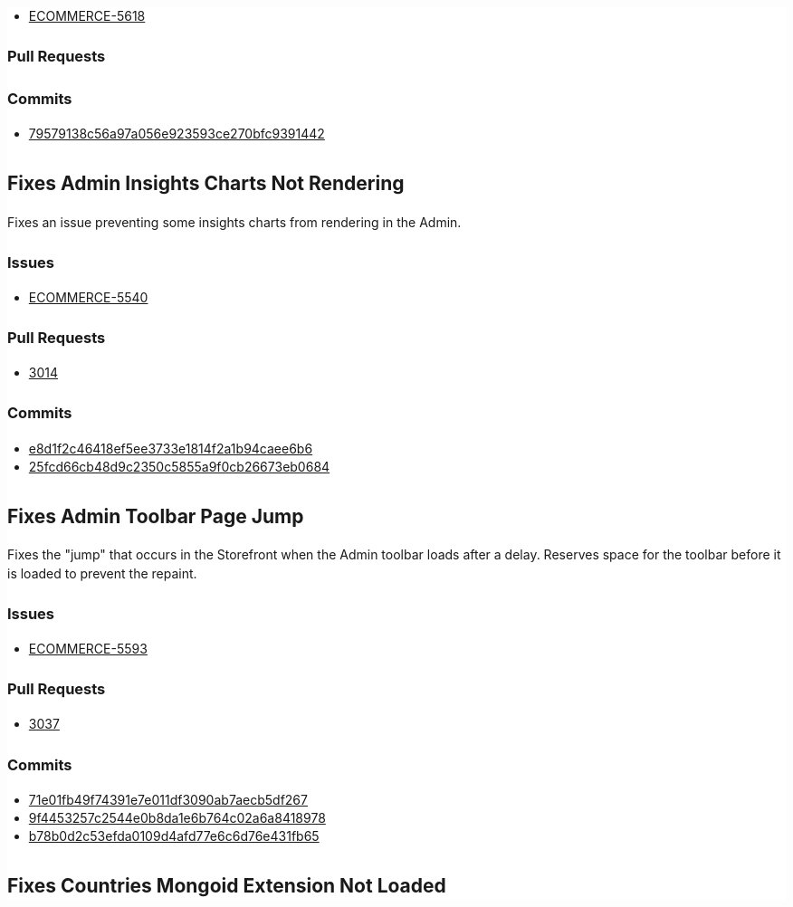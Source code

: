- [ECOMMERCE-5618](https://jira.tools.weblinc.com/browse/ECOMMERCE-5618)

### Pull Requests

### Commits

- [79579138c56a97a056e923593ce270bfc9391442](https://stash.tools.weblinc.com/projects/WL/repos/workarea/commits/79579138c56a97a056e923593ce270bfc9391442)

## Fixes Admin Insights Charts Not Rendering

Fixes an issue preventing some insights charts from rendering in the Admin.

### Issues

- [ECOMMERCE-5540](https://jira.tools.weblinc.com/browse/ECOMMERCE-5540)

### Pull Requests

- [3014](https://stash.tools.weblinc.com/projects/WL/repos/workarea/pull-requests/3014/overview)

### Commits

- [e8d1f2c46418ef5ee3733e1814f2a1b94caee6b6](https://stash.tools.weblinc.com/projects/WL/repos/workarea/commits/e8d1f2c46418ef5ee3733e1814f2a1b94caee6b6)
- [25fcd66cb48d9c2350c5855a9f0cb26673eb0684](https://stash.tools.weblinc.com/projects/WL/repos/workarea/commits/25fcd66cb48d9c2350c5855a9f0cb26673eb0684)

## Fixes Admin Toolbar Page Jump

Fixes the "jump" that occurs in the Storefront when the Admin toolbar loads after a delay. Reserves space for the toolbar before it is loaded to prevent the repaint.

### Issues

- [ECOMMERCE-5593](https://jira.tools.weblinc.com/browse/ECOMMERCE-5593)

### Pull Requests

- [3037](https://stash.tools.weblinc.com/projects/WL/repos/workarea/pull-requests/3037/overview)

### Commits

- [71e01fb49f74391e7e011df3090ab7aecb5df267](https://stash.tools.weblinc.com/projects/WL/repos/workarea/commits/71e01fb49f74391e7e011df3090ab7aecb5df267)
- [9f4453257c2544e0b8da1e6b764c02a6a8418978](https://stash.tools.weblinc.com/projects/WL/repos/workarea/commits/9f4453257c2544e0b8da1e6b764c02a6a8418978)
- [b78b0d2c53efda0109d4afd77e6c6d76e431fb65](https://stash.tools.weblinc.com/projects/WL/repos/workarea/commits/b78b0d2c53efda0109d4afd77e6c6d76e431fb65)

## Fixes Countries Mongoid Extension Not Loaded
